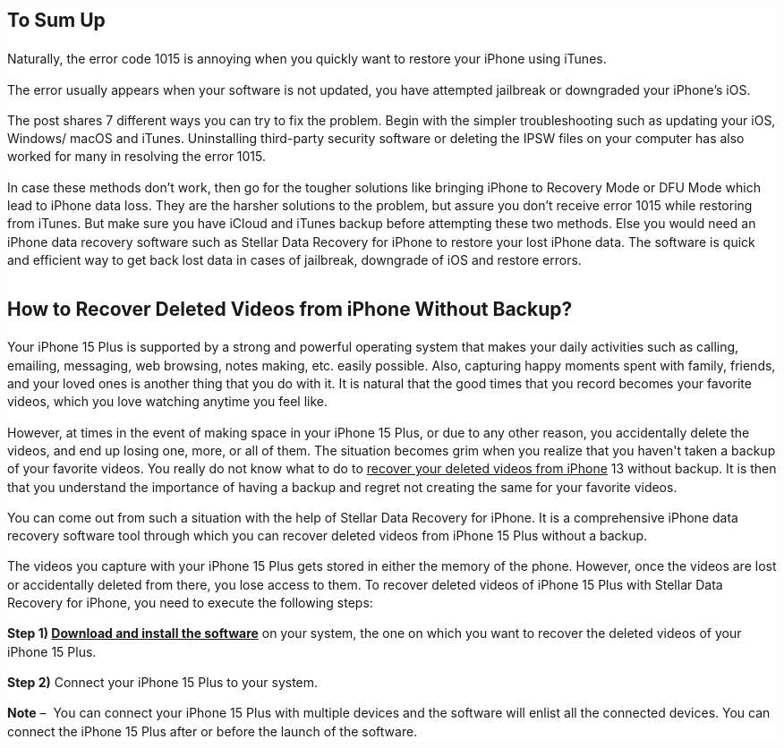 ## **To Sum Up**

Naturally, the error code 1015 is annoying when you quickly want to restore your iPhone using iTunes.

The error usually appears when your software is not updated, you have attempted jailbreak or downgraded your iPhone’s iOS.

The post shares 7 different ways you can try to fix the problem. Begin with the simpler troubleshooting such as updating your iOS, Windows/ macOS and iTunes. Uninstalling third-party security software or deleting the IPSW files on your computer has also worked for many in resolving the error 1015.

In case these methods don’t work, then go for the tougher solutions like bringing iPhone to Recovery Mode or DFU Mode which lead to iPhone data loss. They are the harsher solutions to the problem, but assure you don’t receive error 1015 while restoring from iTunes. But make sure you have iCloud and iTunes backup before attempting these two methods. Else you would need an iPhone data recovery software such as Stellar Data Recovery for iPhone to restore your lost iPhone data. The software is quick and efficient way to get back lost data in cases of jailbreak, downgrade of iOS and restore errors.

## How to Recover Deleted Videos from iPhone Without Backup?

Your iPhone 15 Plus is supported by a strong and powerful operating system that makes your daily activities such as calling, emailing, messaging, web browsing, notes making, etc. easily possible. Also, capturing happy moments spent with family, friends, and your loved ones is another thing that you do with it. It is natural that the good times that you record becomes your favorite videos, which you love watching anytime you feel like.

However, at times in the event of making space in your iPhone 15 Plus, or due to any other reason, you accidentally delete the videos, and end up losing one, more, or all of them. The situation becomes grim when you realize that you haven't taken a backup of your favorite videos. You really do not know what to do to [recover your deleted videos from iPhone](https://tools.techidaily.com/stellardata-recovery/data-recovery-ios/) 13 without backup. It is then that you understand the importance of having a backup and regret not creating the same for your favorite videos.

You can come out from such a situation with the help of Stellar Data Recovery for iPhone. It is a comprehensive iPhone data recovery software tool through which you can recover deleted videos from iPhone 15 Plus without a backup.

The videos you capture with your iPhone 15 Plus gets stored in either the memory of the phone. However, once the videos are lost or accidentally deleted from there, you lose access to them. To recover deleted videos of iPhone 15 Plus with Stellar Data Recovery for iPhone, you need to execute the following steps:

**Step 1) [Download and install the software](https://tools.techidaily.com/stellardata-recovery/data-recovery-ios/)** on your system, the one on which you want to recover the deleted videos of your iPhone 15 Plus.

**Step 2)** Connect your iPhone 15 Plus to your system.

**Note** –  You can connect your iPhone 15 Plus with multiple devices and the software will enlist all the connected devices. You can connect the iPhone 15 Plus after or before the launch of the software.
